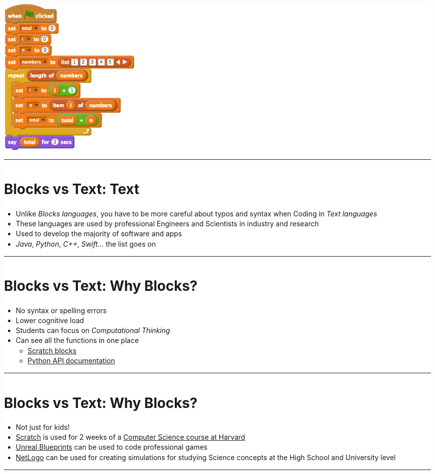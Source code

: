 ![right 150%](images/adding_numbers.png)

---

# Blocks vs Text: Text

- Unlike *Blocks languages*, you have to be more careful about typos and syntax when Coding in *Text languages*
- These languages are used by professional Engineers and Scientists in industry and research  
- Used to develop the majority of software and apps
- *Java*, *Python*, *C++*, *Swift*… the list goes on

---

# Blocks vs Text: Why Blocks?

- No syntax or spelling errors
- Lower cognitive load
- Students can focus on *Computational Thinking*
- Can see all the functions in one place
	- [Scratch blocks](https://scratch.mit.edu/create)
	- [Python API documentation](https://docs.python.org/3/library/index.html)

---

# Blocks vs Text: Why Blocks?

- Not just for kids!
- [Scratch](https://scratch.mit.edu/) is used for 2 weeks of a [Computer Science course at Harvard](https://www.youtube.com/watch?v=o4SGkB_8fFs)
- [Unreal Blueprints](https://docs.unrealengine.com/latest/INT/Engine/Blueprints/) can be used to code professional games
- [NetLogo](https://ccl.northwestern.edu/netlogo/) can be used for creating simulations for studying Science concepts at the High School and University level

---